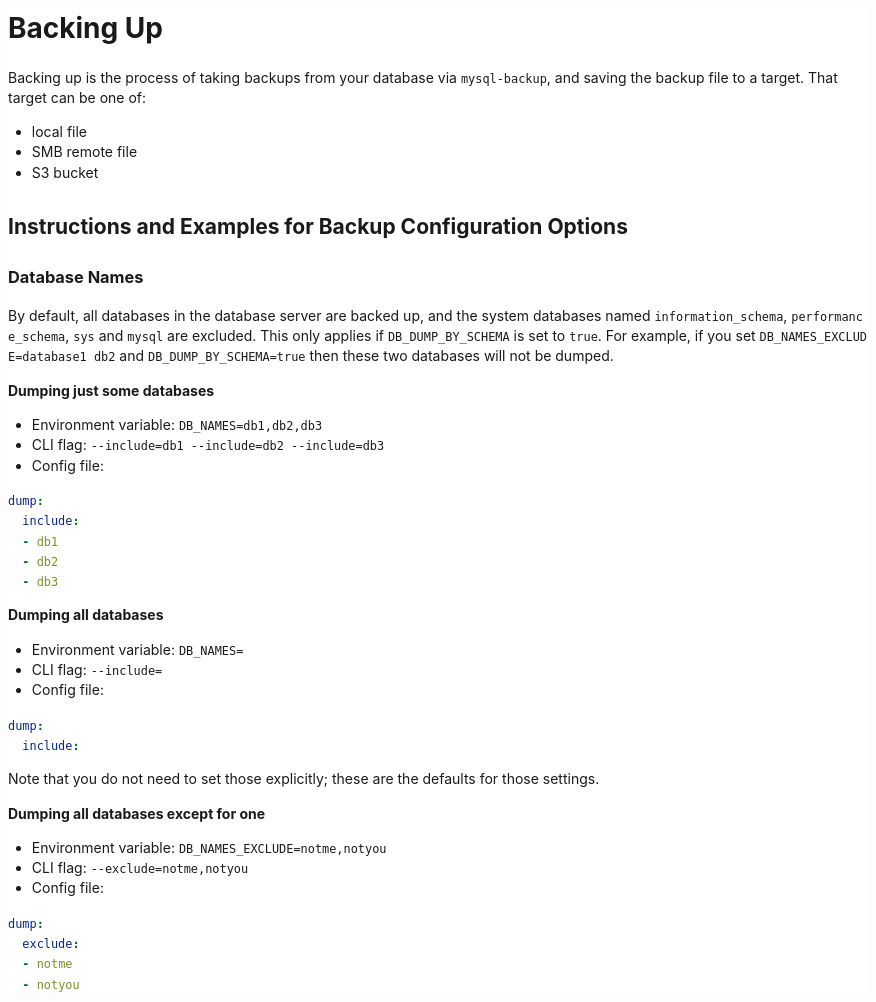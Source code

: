 # Backing Up

Backing up is the process of taking backups from your database via `mysql-backup`, and saving the backup file
to a target. That target can be one of:

* local file
* SMB remote file
* S3 bucket

## Instructions and Examples for Backup Configuration Options

### Database Names

By default, all databases in the database server are backed up, and the system databases
named `information_schema`, `performance_schema`, `sys` and `mysql` are excluded.
This only applies if `DB_DUMP_BY_SCHEMA` is set to `true`. For example, if you set `DB_NAMES_EXCLUDE=database1 db2` and `DB_DUMP_BY_SCHEMA=true` then these two databases will not be dumped.

**Dumping just some databases**

* Environment variable: `DB_NAMES=db1,db2,db3`
* CLI flag: `--include=db1 --include=db2 --include=db3`
* Config file:
```yaml
dump:
  include:
  - db1
  - db2
  - db3
```

**Dumping all databases**

* Environment variable: `DB_NAMES=`
* CLI flag: `--include=`
* Config file:
```yaml
dump:
  include:
```

Note that you do not need to set those explicitly; these are the defaults for those settings.

**Dumping all databases except for one**

* Environment variable: `DB_NAMES_EXCLUDE=notme,notyou`
* CLI flag: `--exclude=notme,notyou`
* Config file:
```yaml
dump:
  exclude:
  - notme
  - notyou
```
